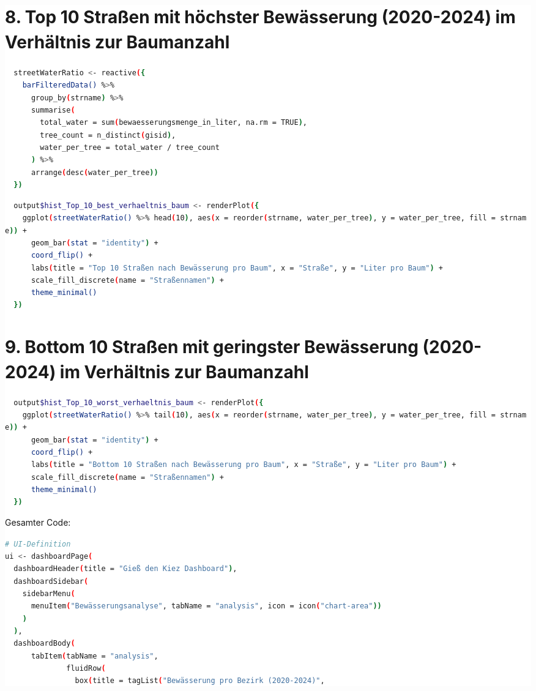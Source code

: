 # 8. Top 10 Straßen mit höchster Bewässerung  (2020-2024) im Verhältnis zur Baumanzahl

```bash
  streetWaterRatio <- reactive({
    barFilteredData() %>%
      group_by(strname) %>%
      summarise(
        total_water = sum(bewaesserungsmenge_in_liter, na.rm = TRUE),
        tree_count = n_distinct(gisid),
        water_per_tree = total_water / tree_count
      ) %>%
      arrange(desc(water_per_tree))
  })
```

```bash
  output$hist_Top_10_best_verhaeltnis_baum <- renderPlot({
    ggplot(streetWaterRatio() %>% head(10), aes(x = reorder(strname, water_per_tree), y = water_per_tree, fill = strname)) +
      geom_bar(stat = "identity") +
      coord_flip() +
      labs(title = "Top 10 Straßen nach Bewässerung pro Baum", x = "Straße", y = "Liter pro Baum") +
      scale_fill_discrete(name = "Straßennamen") +
      theme_minimal()
  })
```

# 9. Bottom 10 Straßen mit geringster Bewässerung (2020-2024) im Verhältnis zur Baumanzahl

```bash
  output$hist_Top_10_worst_verhaeltnis_baum <- renderPlot({
    ggplot(streetWaterRatio() %>% tail(10), aes(x = reorder(strname, water_per_tree), y = water_per_tree, fill = strname)) +
      geom_bar(stat = "identity") +
      coord_flip() +
      labs(title = "Bottom 10 Straßen nach Bewässerung pro Baum", x = "Straße", y = "Liter pro Baum") +
      scale_fill_discrete(name = "Straßennamen") +
      theme_minimal()
  })
```







Gesamter Code: 

```bash
# UI-Definition
ui <- dashboardPage(
  dashboardHeader(title = "Gieß den Kiez Dashboard"),
  dashboardSidebar(
    sidebarMenu(
      menuItem("Bewässerungsanalyse", tabName = "analysis", icon = icon("chart-area"))
    )
  ),
  dashboardBody(
      tabItem(tabName = "analysis",
              fluidRow(
                box(title = tagList("Bewässerung pro Bezirk (2020-2024)", 
```